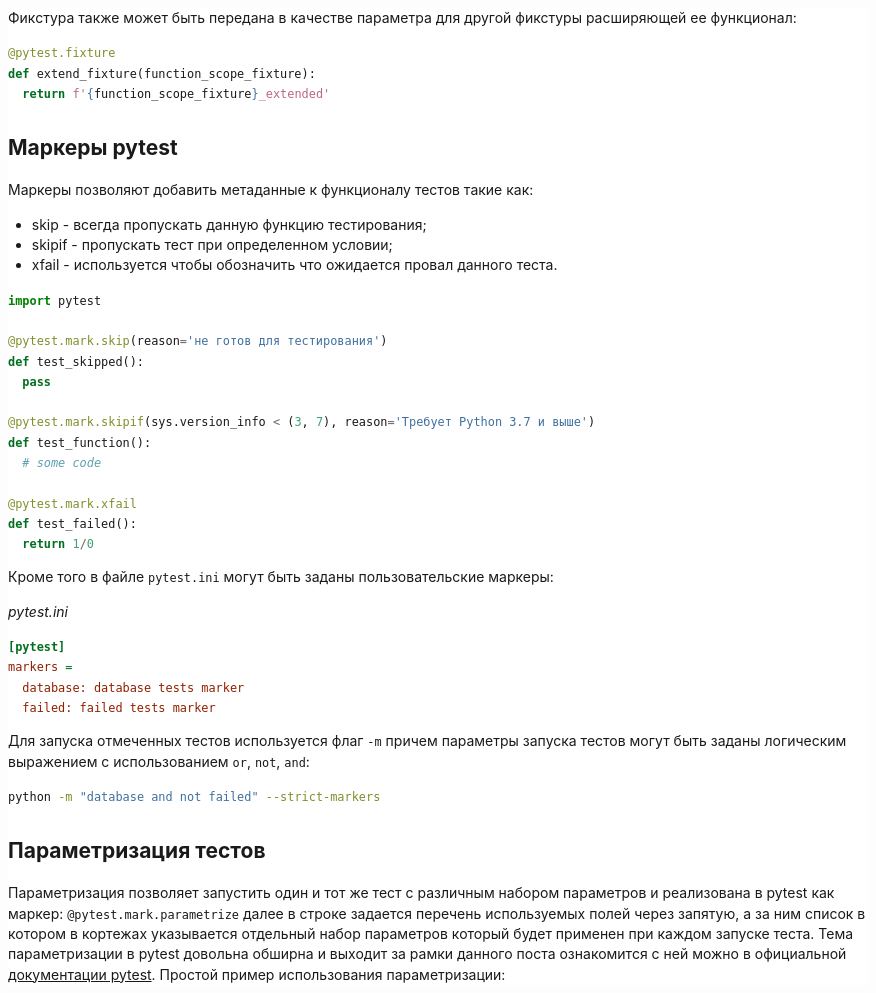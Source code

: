 Фикстура также может быть передана в качестве параметра для другой фикстуры расширяющей ее функционал:
```python
@pytest.fixture
def extend_fixture(function_scope_fixture):
  return f'{function_scope_fixture}_extended'
```

## Маркеры pytest

Маркеры позволяют добавить метаданные к функционалу тестов такие как:
- skip - всегда пропускать данную функцию тестирования;
- skipif - пропускать тест при определенном условии;
- xfail - используется чтобы обозначить что ожидается провал данного теста.

```python
import pytest

@pytest.mark.skip(reason='не готов для тестирования')
def test_skipped():
  pass

@pytest.mark.skipif(sys.version_info < (3, 7), reason='Требует Python 3.7 и выше')
def test_function():
  # some code

@pytest.mark.xfail
def test_failed():
  return 1/0

```

Кроме того в файле `pytest.ini` могут быть заданы пользовательские маркеры:

*pytest.ini*
```ini
[pytest]
markers = 
  database: database tests marker
  failed: failed tests marker
```
Для запуска отмеченных тестов используется флаг `-m` причем параметры запуска тестов могут быть заданы логическим выражением с использованием `or`, `not`, `and`:
```sh
python -m "database and not failed" --strict-markers
```

## Параметризация тестов

Параметризация позволяет запустить один и тот же тест с различным набором параметров и реализована в pytest как маркер: `@pytest.mark.parametrize` далее в строке задается перечень используемых полей через запятую, а за ним список в котором в кортежах указывается отдельный набор параметров который будет применен при каждом запуске теста. Тема параметризации в pytest довольна обширна и выходит за рамки данного поста ознакомится с ней можно в официальной [документации pytest](https://docs.pytest.org/en/stable/parametrize.html). Простой пример использования параметризации:
